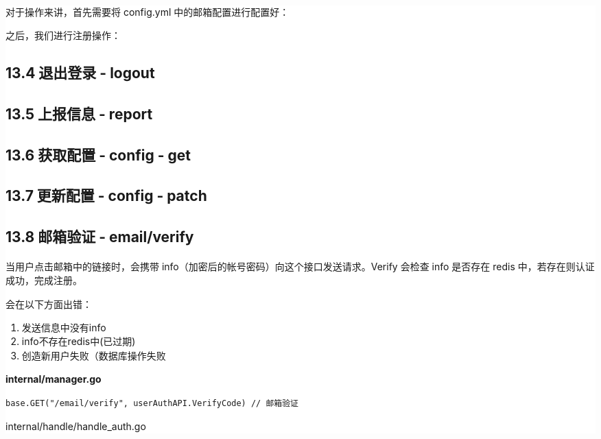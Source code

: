 对于操作来讲，首先需要将 config.yml 中的邮箱配置进行配置好：

```yml

```

之后，我们进行注册操作：





## 13.4 退出登录 - logout



## 13.5 上报信息 - report



## 13.6 获取配置 - config - get



## 13.7 更新配置 - config - patch



## 13.8 邮箱验证 - email/verify

当用户点击邮箱中的链接时，会携带 info（加密后的帐号密码）向这个接口发送请求。Verify 会检查 info 是否存在 redis 中，若存在则认证成功，完成注册。

会在以下方面出错： 

1. 发送信息中没有info 
2. info不存在redis中(已过期) 
3. 创造新用户失败（数据库操作失败

**internal/manager.go**

```
base.GET("/email/verify", userAuthAPI.VerifyCode) // 邮箱验证
```

internal/handle/handle_auth.go

```go

```

